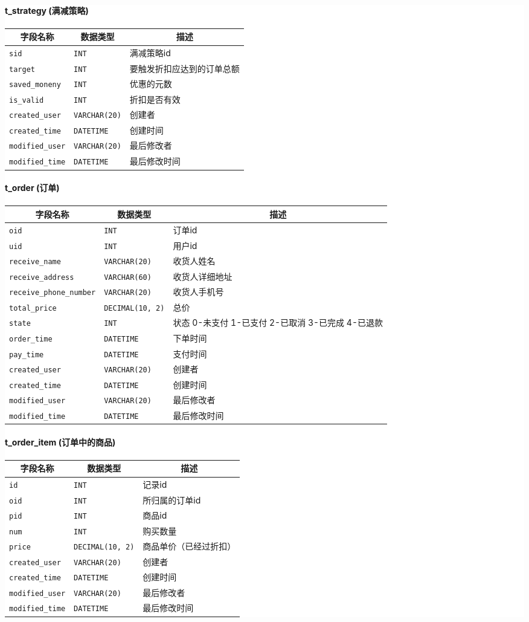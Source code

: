 #### t_strategy (满减策略)

| 字段名称        | 数据类型      | 描述                     |
|-----------------|---------------|--------------------------|
| `sid`           | `INT`         | 满减策略id               |
| `target`        | `INT`         | 要触发折扣应达到的订单总额 |
| `saved_moneny`  | `INT`         | 优惠的元数               |
| `is_valid`      | `INT`         | 折扣是否有效             |
| `created_user`  | `VARCHAR(20)` | 创建者                   |
| `created_time`  | `DATETIME`    | 创建时间                 |
| `modified_user` | `VARCHAR(20)` | 最后修改者               |
| `modified_time` | `DATETIME`    | 最后修改时间             |

#### t_order (订单)

| 字段名称           | 数据类型      | 描述                     |
|--------------------|---------------|--------------------------|
| `oid`              | `INT`         | 订单id                   |
| `uid`              | `INT`         | 用户id                   |
| `receive_name`     | `VARCHAR(20)` | 收货人姓名               |
| `receive_address`  | `VARCHAR(60)` | 收货人详细地址           |
| `receive_phone_number` | `VARCHAR(20)` | 收货人手机号           |
| `total_price`      | `DECIMAL(10, 2)` | 总价                    |
| `state`            | `INT`         | 状态 0-未支付 1-已支付 2-已取消 3-已完成 4-已退款 |
| `order_time`       | `DATETIME`    | 下单时间                 |
| `pay_time`         | `DATETIME`    | 支付时间                 |
| `created_user`     | `VARCHAR(20)` | 创建者                   |
| `created_time`     | `DATETIME`    | 创建时间                 |
| `modified_user`    | `VARCHAR(20)` | 最后修改者               |
| `modified_time`    | `DATETIME`    | 最后修改时间             |

#### t_order_item (订单中的商品)

| 字段名称         | 数据类型      | 描述                     |
|------------------|---------------|--------------------------|
| `id`             | `INT`         | 记录id                   |
| `oid`            | `INT`         | 所归属的订单id           |
| `pid`            | `INT`         | 商品id                   |
| `num`            | `INT`         | 购买数量                 |
| `price`          | `DECIMAL(10, 2)` | 商品单价（已经过折扣）   |
| `created_user`   | `VARCHAR(20)` | 创建者                   |
| `created_time`   | `DATETIME`    | 创建时间                 |
| `modified_user`  | `VARCHAR(20)` | 最后修改者               |
| `modified_time`  | `DATETIME`    | 最后修改时间             |